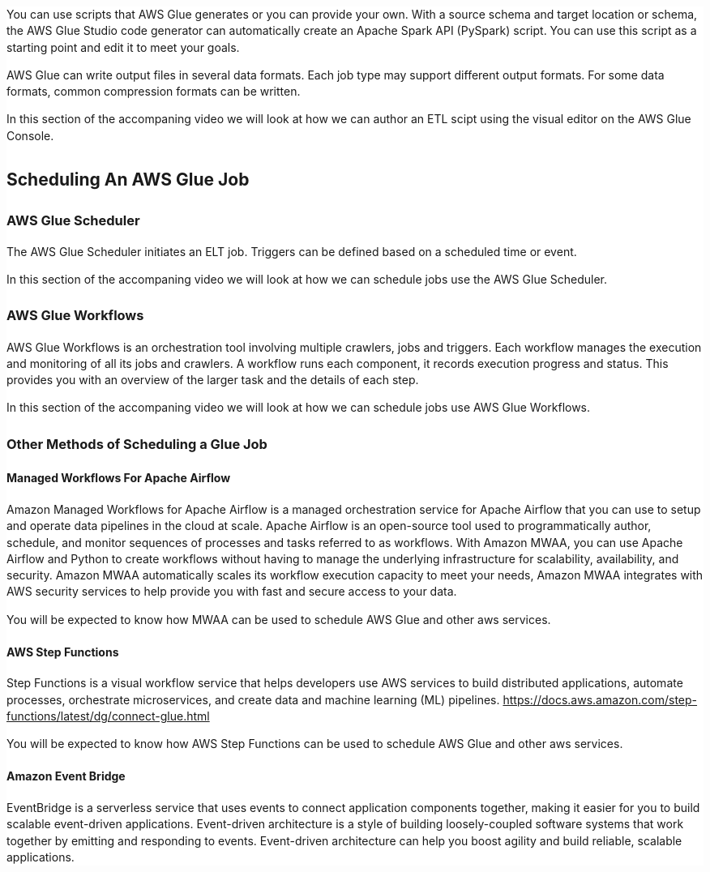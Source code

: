 You can use scripts that AWS Glue generates or you can provide your own. With a source schema and target location or schema, the AWS Glue Studio code generator can automatically create an Apache Spark API (PySpark) script. You can use this script as a starting point and edit it to meet your goals.

AWS Glue can write output files in several data formats. Each job type may support different output formats. For some data formats, common compression formats can be written.

In this section of the accompaning video we will look at how we can author an ETL scipt using the visual editor on the AWS Glue Console. 

## Scheduling An AWS Glue Job 

### AWS Glue Scheduler 
The AWS Glue Scheduler initiates an ELT job. Triggers can be defined based on a scheduled time or event. 

In this section of the accompaning video we will look at how we can schedule jobs use the AWS Glue Scheduler. 

### AWS Glue Workflows 
AWS Glue Workflows is an orchestration tool involving multiple crawlers, jobs and triggers. Each workflow manages the execution and monitoring of all its jobs and crawlers. A workflow runs each component, it records execution progress and status. This provides you with an overview of the larger task and the details of each step.

In this section of the accompaning video we will look at how we can schedule jobs use AWS Glue Workflows. 

### Other Methods of Scheduling a Glue Job

#### Managed Workflows For Apache Airflow 
Amazon Managed Workflows for Apache Airflow is a managed orchestration service for Apache Airflow that you can use to setup and operate data pipelines in the cloud at scale. Apache Airflow is an open-source tool used to programmatically author, schedule, and monitor sequences of processes and tasks referred to as workflows. With Amazon MWAA, you can use Apache Airflow and Python to create workflows without having to manage the underlying infrastructure for scalability, availability, and security. Amazon MWAA automatically scales its workflow execution capacity to meet your needs, Amazon MWAA integrates with AWS security services to help provide you with fast and secure access to your data.

You will be expected to know how MWAA can be used to schedule AWS Glue and other aws services. 

#### AWS Step Functions 
Step Functions is a visual workflow service that helps developers use AWS services to build distributed applications, automate processes, orchestrate microservices, and create data and machine learning (ML) pipelines. https://docs.aws.amazon.com/step-functions/latest/dg/connect-glue.html

You will be expected to know how AWS Step Functions  can be used to schedule AWS Glue and other aws services. 

#### Amazon Event Bridge 
EventBridge is a serverless service that uses events to connect application components together, making it easier for you to build scalable event-driven applications. Event-driven architecture is a style of building loosely-coupled software systems that work together by emitting and responding to events. Event-driven architecture can help you boost agility and build reliable, scalable applications.
